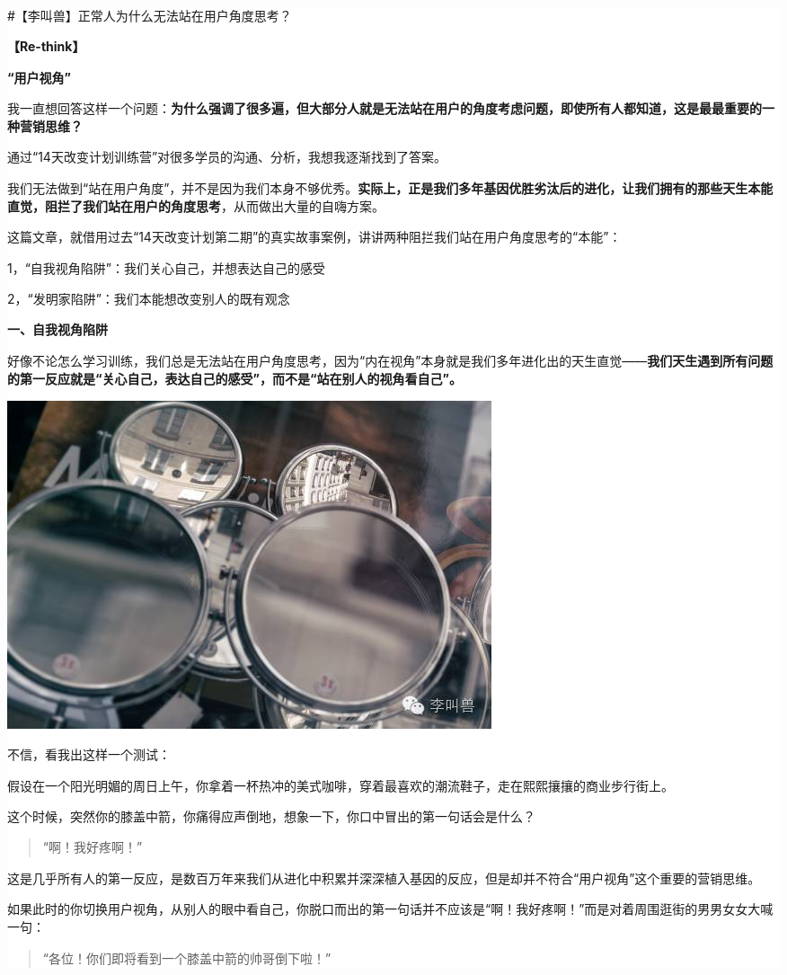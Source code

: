 #【李叫兽】正常人为什么无法站在用户角度思考？

**【Re-think】**

**“用户视角”**

我一直想回答这样一个问题：**为什么强调了很多遍，但大部分人就是无法站在用户的角度考虑问题，即使所有人都知道，这是最最重要的一种营销思维？**

通过“14天改变计划训练营”对很多学员的沟通、分析，我想我逐渐找到了答案。

我们无法做到“站在用户角度”，并不是因为我们本身不够优秀。**实际上，正是我们多年基因优胜劣汰后的进化，让我们拥有的那些天生本能直觉，阻拦了我们站在用户的角度思考**，从而做出大量的自嗨方案。

这篇文章，就借用过去“14天改变计划第二期”的真实故事案例，讲讲两种阻拦我们站在用户角度思考的“本能”：

1，“自我视角陷阱”：我们关心自己，并想表达自己的感受

2，“发明家陷阱”：我们本能想改变别人的既有观念

**一、自我视角陷阱** 

好像不论怎么学习训练，我们总是无法站在用户角度思考，因为“内在视角”本身就是我们多年进化出的天生直觉——**我们天生遇到所有问题的第一反应就是“关心自己，表达自己的感受”，而不是“站在别人的视角看自己”。**



![](./_image/5.1.jpg)

不信，看我出这样一个测试：

假设在一个阳光明媚的周日上午，你拿着一杯热冲的美式咖啡，穿着最喜欢的潮流鞋子，走在熙熙攘攘的商业步行街上。

这个时候，突然你的膝盖中箭，你痛得应声倒地，想象一下，你口中冒出的第一句话会是什么？

> “啊！我好疼啊！”
 

这是几乎所有人的第一反应，是数百万年来我们从进化中积累并深深植入基因的反应，但是却并不符合“用户视角”这个重要的营销思维。

如果此时的你切换用户视角，从别人的眼中看自己，你脱口而出的第一句话并不应该是“啊！我好疼啊！”而是对着周围逛街的男男女女大喊一句：

> “各位！你们即将看到一个膝盖中箭的帅哥倒下啦！”
 